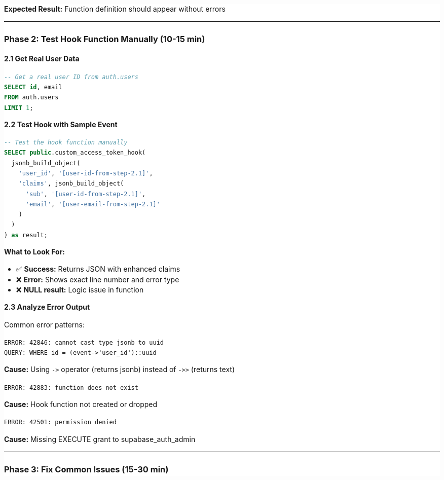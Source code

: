**Expected Result:** Function definition should appear without errors

---

### Phase 2: Test Hook Function Manually (10-15 min)

**2.1 Get Real User Data**

```sql
-- Get a real user ID from auth.users
SELECT id, email
FROM auth.users
LIMIT 1;
```

**2.2 Test Hook with Sample Event**

```sql
-- Test the hook function manually
SELECT public.custom_access_token_hook(
  jsonb_build_object(
    'user_id', '[user-id-from-step-2.1]',
    'claims', jsonb_build_object(
      'sub', '[user-id-from-step-2.1]',
      'email', '[user-email-from-step-2.1]'
    )
  )
) as result;
```

**What to Look For:**
- ✅ **Success:** Returns JSON with enhanced claims
- ❌ **Error:** Shows exact line number and error type
- ❌ **NULL result:** Logic issue in function

**2.3 Analyze Error Output**

Common error patterns:

```
ERROR: 42846: cannot cast type jsonb to uuid
QUERY: WHERE id = (event->'user_id')::uuid
```
**Cause:** Using `->` operator (returns jsonb) instead of `->>` (returns text)

```
ERROR: 42883: function does not exist
```
**Cause:** Hook function not created or dropped

```
ERROR: 42501: permission denied
```
**Cause:** Missing EXECUTE grant to supabase_auth_admin

---

### Phase 3: Fix Common Issues (15-30 min)
